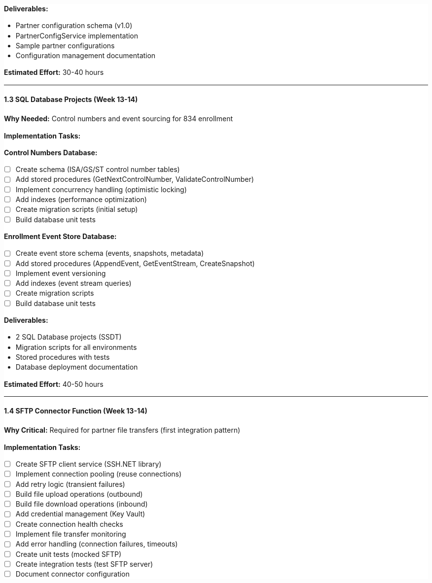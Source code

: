**Deliverables:**
- Partner configuration schema (v1.0)
- PartnerConfigService implementation
- Sample partner configurations
- Configuration management documentation

**Estimated Effort:** 30-40 hours

---

#### 1.3 SQL Database Projects (Week 13-14)
**Why Needed:** Control numbers and event sourcing for 834 enrollment

**Implementation Tasks:**

**Control Numbers Database:**
- [ ] Create schema (ISA/GS/ST control number tables)
- [ ] Add stored procedures (GetNextControlNumber, ValidateControlNumber)
- [ ] Implement concurrency handling (optimistic locking)
- [ ] Add indexes (performance optimization)
- [ ] Create migration scripts (initial setup)
- [ ] Build database unit tests

**Enrollment Event Store Database:**
- [ ] Create event store schema (events, snapshots, metadata)
- [ ] Add stored procedures (AppendEvent, GetEventStream, CreateSnapshot)
- [ ] Implement event versioning
- [ ] Add indexes (event stream queries)
- [ ] Create migration scripts
- [ ] Build database unit tests

**Deliverables:**
- 2 SQL Database projects (SSDT)
- Migration scripts for all environments
- Stored procedures with tests
- Database deployment documentation

**Estimated Effort:** 40-50 hours

---

#### 1.4 SFTP Connector Function (Week 13-14)
**Why Critical:** Required for partner file transfers (first integration pattern)

**Implementation Tasks:**
- [ ] Create SFTP client service (SSH.NET library)
- [ ] Implement connection pooling (reuse connections)
- [ ] Add retry logic (transient failures)
- [ ] Build file upload operations (outbound)
- [ ] Build file download operations (inbound)
- [ ] Add credential management (Key Vault)
- [ ] Create connection health checks
- [ ] Implement file transfer monitoring
- [ ] Add error handling (connection failures, timeouts)
- [ ] Create unit tests (mocked SFTP)
- [ ] Create integration tests (test SFTP server)
- [ ] Document connector configuration
